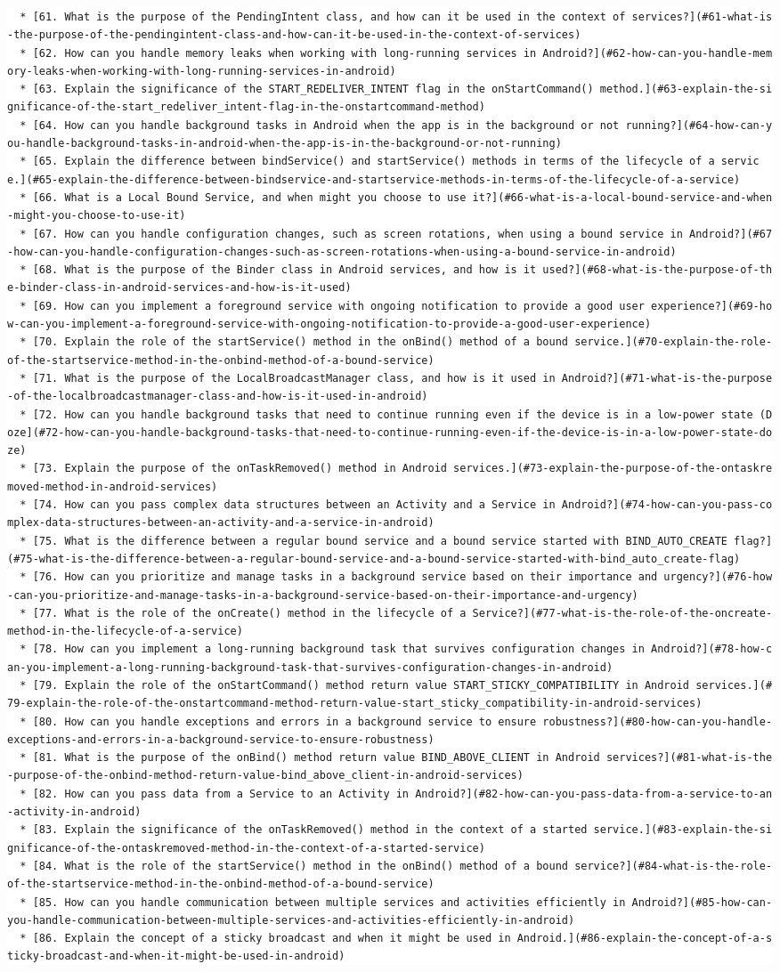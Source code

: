       * [61. What is the purpose of the PendingIntent class, and how can it be used in the context of services?](#61-what-is-the-purpose-of-the-pendingintent-class-and-how-can-it-be-used-in-the-context-of-services)
      * [62. How can you handle memory leaks when working with long-running services in Android?](#62-how-can-you-handle-memory-leaks-when-working-with-long-running-services-in-android)
      * [63. Explain the significance of the START_REDELIVER_INTENT flag in the onStartCommand() method.](#63-explain-the-significance-of-the-start_redeliver_intent-flag-in-the-onstartcommand-method)
      * [64. How can you handle background tasks in Android when the app is in the background or not running?](#64-how-can-you-handle-background-tasks-in-android-when-the-app-is-in-the-background-or-not-running)
      * [65. Explain the difference between bindService() and startService() methods in terms of the lifecycle of a service.](#65-explain-the-difference-between-bindservice-and-startservice-methods-in-terms-of-the-lifecycle-of-a-service)
      * [66. What is a Local Bound Service, and when might you choose to use it?](#66-what-is-a-local-bound-service-and-when-might-you-choose-to-use-it)
      * [67. How can you handle configuration changes, such as screen rotations, when using a bound service in Android?](#67-how-can-you-handle-configuration-changes-such-as-screen-rotations-when-using-a-bound-service-in-android)
      * [68. What is the purpose of the Binder class in Android services, and how is it used?](#68-what-is-the-purpose-of-the-binder-class-in-android-services-and-how-is-it-used)
      * [69. How can you implement a foreground service with ongoing notification to provide a good user experience?](#69-how-can-you-implement-a-foreground-service-with-ongoing-notification-to-provide-a-good-user-experience)
      * [70. Explain the role of the startService() method in the onBind() method of a bound service.](#70-explain-the-role-of-the-startservice-method-in-the-onbind-method-of-a-bound-service)
      * [71. What is the purpose of the LocalBroadcastManager class, and how is it used in Android?](#71-what-is-the-purpose-of-the-localbroadcastmanager-class-and-how-is-it-used-in-android)
      * [72. How can you handle background tasks that need to continue running even if the device is in a low-power state (Doze](#72-how-can-you-handle-background-tasks-that-need-to-continue-running-even-if-the-device-is-in-a-low-power-state-doze)
      * [73. Explain the purpose of the onTaskRemoved() method in Android services.](#73-explain-the-purpose-of-the-ontaskremoved-method-in-android-services)
      * [74. How can you pass complex data structures between an Activity and a Service in Android?](#74-how-can-you-pass-complex-data-structures-between-an-activity-and-a-service-in-android)
      * [75. What is the difference between a regular bound service and a bound service started with BIND_AUTO_CREATE flag?](#75-what-is-the-difference-between-a-regular-bound-service-and-a-bound-service-started-with-bind_auto_create-flag)
      * [76. How can you prioritize and manage tasks in a background service based on their importance and urgency?](#76-how-can-you-prioritize-and-manage-tasks-in-a-background-service-based-on-their-importance-and-urgency)
      * [77. What is the role of the onCreate() method in the lifecycle of a Service?](#77-what-is-the-role-of-the-oncreate-method-in-the-lifecycle-of-a-service)
      * [78. How can you implement a long-running background task that survives configuration changes in Android?](#78-how-can-you-implement-a-long-running-background-task-that-survives-configuration-changes-in-android)
      * [79. Explain the role of the onStartCommand() method return value START_STICKY_COMPATIBILITY in Android services.](#79-explain-the-role-of-the-onstartcommand-method-return-value-start_sticky_compatibility-in-android-services)
      * [80. How can you handle exceptions and errors in a background service to ensure robustness?](#80-how-can-you-handle-exceptions-and-errors-in-a-background-service-to-ensure-robustness)
      * [81. What is the purpose of the onBind() method return value BIND_ABOVE_CLIENT in Android services?](#81-what-is-the-purpose-of-the-onbind-method-return-value-bind_above_client-in-android-services)
      * [82. How can you pass data from a Service to an Activity in Android?](#82-how-can-you-pass-data-from-a-service-to-an-activity-in-android)
      * [83. Explain the significance of the onTaskRemoved() method in the context of a started service.](#83-explain-the-significance-of-the-ontaskremoved-method-in-the-context-of-a-started-service)
      * [84. What is the role of the startService() method in the onBind() method of a bound service?](#84-what-is-the-role-of-the-startservice-method-in-the-onbind-method-of-a-bound-service)
      * [85. How can you handle communication between multiple services and activities efficiently in Android?](#85-how-can-you-handle-communication-between-multiple-services-and-activities-efficiently-in-android)
      * [86. Explain the concept of a sticky broadcast and when it might be used in Android.](#86-explain-the-concept-of-a-sticky-broadcast-and-when-it-might-be-used-in-android)